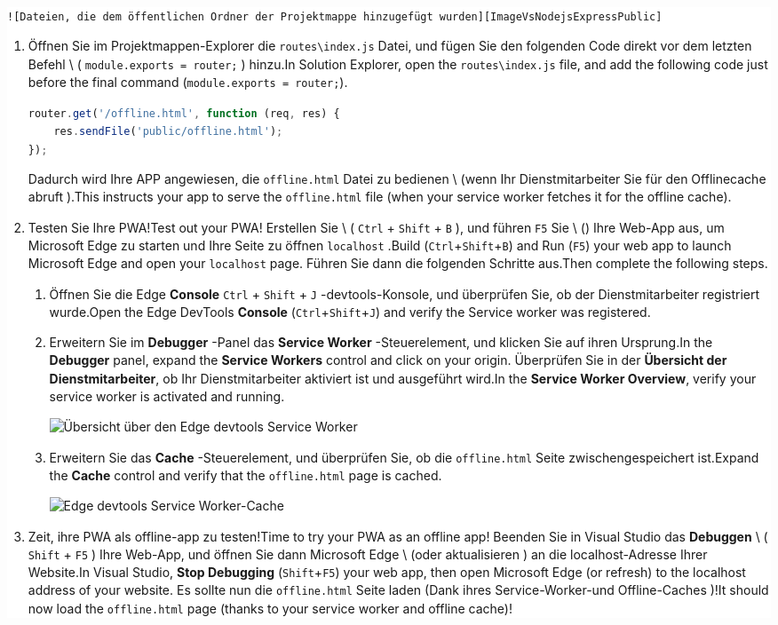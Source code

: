     ![Dateien, die dem öffentlichen Ordner der Projektmappe hinzugefügt wurden][ImageVsNodejsExpressPublic]  
    
1.  <span data-ttu-id="25930-193">Öffnen Sie im Projektmappen-Explorer die `routes\index.js` Datei, und fügen Sie den folgenden Code direkt vor dem letzten Befehl \ ( `module.exports = router;` \) hinzu.</span><span class="sxs-lookup"><span data-stu-id="25930-193">In Solution Explorer, open the `routes\index.js` file, and add the following code just before the final command \(`module.exports = router;`\).</span></span>  
    
    ```javascript
    router.get('/offline.html', function (req, res) {
        res.sendFile('public/offline.html');
    });
    ```  
    
    <span data-ttu-id="25930-194">Dadurch wird Ihre APP angewiesen, die `offline.html` Datei zu bedienen \ (wenn Ihr Dienstmitarbeiter Sie für den Offlinecache abruft \).</span><span class="sxs-lookup"><span data-stu-id="25930-194">This instructs your app to serve the `offline.html` file \(when your service worker fetches it for the offline cache\).</span></span>  
    
1.  <span data-ttu-id="25930-195">Testen Sie Ihre PWA!</span><span class="sxs-lookup"><span data-stu-id="25930-195">Test out your PWA!</span></span>  <span data-ttu-id="25930-196">Erstellen Sie \ ( `Ctrl` + `Shift` + `B` \), und führen `F5` Sie \ (\) Ihre Web-App aus, um Microsoft Edge zu starten und Ihre Seite zu öffnen `localhost` .</span><span class="sxs-lookup"><span data-stu-id="25930-196">Build \(`Ctrl`+`Shift`+`B`\) and Run \(`F5`\) your web app to launch Microsoft Edge and open your `localhost` page.</span></span>  <span data-ttu-id="25930-197">Führen Sie dann die folgenden Schritte aus.</span><span class="sxs-lookup"><span data-stu-id="25930-197">Then complete the following steps.</span></span>  
    
    1.  <span data-ttu-id="25930-198">Öffnen Sie die Edge **Console** `Ctrl` + `Shift` + `J` -devtools-Konsole, und überprüfen Sie, ob der Dienstmitarbeiter registriert wurde.</span><span class="sxs-lookup"><span data-stu-id="25930-198">Open the Edge DevTools **Console** \(`Ctrl`+`Shift`+`J`\) and verify the Service worker was registered.</span></span>  
    1.  <span data-ttu-id="25930-199">Erweitern Sie im **Debugger** -Panel das **Service Worker** -Steuerelement, und klicken Sie auf ihren Ursprung.</span><span class="sxs-lookup"><span data-stu-id="25930-199">In the **Debugger** panel, expand the **Service Workers** control and click on your origin.</span></span>  <span data-ttu-id="25930-200">Überprüfen Sie in der **Übersicht der Dienstmitarbeiter**, ob Ihr Dienstmitarbeiter aktiviert ist und ausgeführt wird.</span><span class="sxs-lookup"><span data-stu-id="25930-200">In the **Service Worker Overview**, verify your service worker is activated and running.</span></span>  
        
        ![Übersicht über den Edge devtools Service Worker][ImageDevtoolsSwOverview]  
        
    1.  <span data-ttu-id="25930-202">Erweitern Sie das **Cache** -Steuerelement, und überprüfen Sie, ob die `offline.html` Seite zwischengespeichert ist.</span><span class="sxs-lookup"><span data-stu-id="25930-202">Expand the **Cache** control and verify that the `offline.html` page is cached.</span></span>  
        
        ![Edge devtools Service Worker-Cache][ImageDevtoolsSwCache]  
        
1.  <span data-ttu-id="25930-204">Zeit, ihre PWA als offline-app zu testen!</span><span class="sxs-lookup"><span data-stu-id="25930-204">Time to try your PWA as an offline app!</span></span>  <span data-ttu-id="25930-205">Beenden Sie in Visual Studio das **Debuggen** \ ( `Shift` + `F5` \) Ihre Web-App, und öffnen Sie dann Microsoft Edge \ (oder aktualisieren \) an die localhost-Adresse Ihrer Website.</span><span class="sxs-lookup"><span data-stu-id="25930-205">In Visual Studio, **Stop Debugging** \(`Shift`+`F5`\) your web app, then open Microsoft Edge \(or refresh\) to the localhost address of your website.</span></span>  <span data-ttu-id="25930-206">Es sollte nun die `offline.html` Seite laden (Dank ihres Service-Worker-und Offline-Caches \)!</span><span class="sxs-lookup"><span data-stu-id="25930-206">It should now load the `offline.html` page \(thanks to your service worker and offline cache\)!</span></span>  
    

[ImageDevtoolsPush]: ./media/devtools-push.png  
[ImageDevtoolsSwCache]: ./media/devtools-cache.png  
[ImageDevtoolsSwOverview]: ./media/devtools-sw-overview.png  
[ImageNotificationPermission]: ./media/notification-permission.png  
[ImageOfflineHtml]: ./media/offline-html.png  
[ImagePwa]: ./media/pwa.png  
[ImagePwaPush]: ./media/pwa-push.png  
[ImageVsNodejsExpressIcon]: ./media/vs-nodejs-express-icon.png  
[ImageVsNodejsExpressIndex]: ./media/vs-nodejs-express-index.png  
[ImageVsNodejsExpressManifest]: ./media/vs-nodejs-express-manifest.png  
[ImageVsNodejsExpressPublic]: ./media/vs-nodejs-express-public.png  
[ImageVsNodejsExpressTemplate]: ./media/vs-nodejs-express-template.png  
[ImageWindowsActionCenter]: ./media/windows-action-center.png  
[PwaEdgehtmlIndexRequirements]: ../progressive-web-apps-edgehtml/index.md#requirements "Voraussetzungen – Progressive Web-Apps \ (EdgeHTML \) unter Windows"  
[PwaEdgehtmlMicrosoftStore]: ../progressive-web-apps-edgehtml/microsoft-store.md "Progressive Web-Apps \ (EdgeHTML \) im Microsoft Store"  
[PwaEdgehtmlWindowsFeatures]: ../progressive-web-apps-edgehtml/windows-features.md "Anpassen ihrer PWA \ (EdgeHTML \) für Windows"  
[LegalWindowsAgrementsMicrosoftStorePolicies]: /legal/windows/agreements/store-policies "Microsoft Store-Richtlinien | Microsoft docs"  
[VisualStudioNodeJsTutorial]: /visualstudio/nodejs/tutorial-nodejs "Lernprogramm: Erstellen einer Node. js-und Express-app in Visual Studio | Microsoft docs"  
[VisualStudioNodejsTutorialPublishAzureAppService]: /visualstudio/nodejs/tutorial-nodejs#optional-publish-to-azure-app-service "Veröffentlichen im Azure-App-Dienst – erstellen einer Node. js-und Express-app in Visual Studio | Microsoft docs"  
[WindowsUwpGetStartedWhat]: /windows/uwp/get-started/whats-a-uwp "Was ist eine universelle Windows-Plattform \ (UWP \)-app?  | Microsoft docs"  
[AzureCreateFreeAccount]: https://azure.microsoft.com/free "Erstellen eines Azure Free-Kontos | Microsoft Azure"  
[AzureWebApps]: https://azure.microsoft.com/services/app-service/web "Web-Apps | Microsoft Azure"  
[WindowsBlogsPwaEdge]: https://blogs.windows.com/msedgedev/2018/02/06/welcoming-progressive-web-apps-edge-windows-10/#4UOdrDJj3124VIkc.97 "Willkommene Progressive Web-Apps für Microsoft Edge und Windows 10 | Windows-Blogs"  
[WindowsBlogsWebNotificationsEdge]: https://blogs.windows.com/msedgedev/2016/05/16/web-notifications-microsoft-edge#UAbvU2ymUlHO8EUV.97 "Web-Benachrichtigungen in Microsoft Edge | Windows-Blogs"  
[VisualStudioDownloads]: https://www.visualstudio.com/downloads "Downloads | Visual Studio"  
[VisualStudioFree]: https://visualstudio.microsoft.com/free-developer-offers "﻿Kostenlose Entwickler Software & Services | Visual Studio"  
[VisualStudioPreview]: https://www.visualstudio.com/vs/preview "Visual Studio Preview"  
[BrowserStackTestEdgeBrowser]: https://www.browserstack.com/test-on-microsoft-edge-browser "﻿Kostenlose Tests für Microsoft Edge-Browser unter Windows 10 | BrowserStack"  
[HackerNewsProgressiveWebApps]: https://hnpwa.com "Hacker-Nachrichten Leser als Progressive Web-Apps"  
[MDNCache]: https://developer.mozilla.org/docs/Web/API/Cache "Cache | MDN"  
[MDNDedicatedWorkerGlobalScopePostMessage]: https://developer.mozilla.org/docs/Web/API/DedicatedWorkerGlobalScope/postMessage "DedicatedWorkerGlobalScope. PostMessage \ (\) | MDN"  
[MDNNotificationsApi]: https://developer.mozilla.org/docs/Web/API/Notifications_API "Benachrichtigungs-API | MDN"  
[MDNProgressiveWebApps]: https://developer.mozilla.org/Apps/Progressive "Progressive Web-Apps \ (PWAs) | MDN"  
[MDNPushApi]: https://developer.mozilla.org/docs/Web/API/Push_API "Push-API | MDN"  
[MDNPushManager]: https://developer.mozilla.org/docs/Web/API/PushManager "Pushmanager | MDN"  
[MDNServiceWorkerApi]: https://developer.mozilla.org/docs/Web/API/Service_Worker_API "Service Worker-API | MDN"  
[MDNSyncManager]: https://developer.mozilla.org/docs/Web/API/SyncManager "Synchronisierungs-Manager | MDN"  
[MDNUsingServiceWorkers]: https://developer.mozilla.org/docs/Web/API/Service_Worker_API/Using_Service_Workers "Verwenden von Service Mitarbeitern | MDN"  
[MDNWebAppManifest]: https://developer.mozilla.org/docs/Web/Manifest "Web App-Manifest | MDN"  
[MDNWorkerPrototypePostMessage]: https://developer.mozilla.org/docs/Web/API/Worker/postMessage "Worker. Prototype. PostMessage \ (\) | MDN"  
[MozillaServicesSendingVapidWebPushNotificationsPush]: https://blog.mozilla.org/services/2016/08/23/sending-vapid-identified-webpush-notifications-via-mozillas-push-service "Senden von VAPID identifizierten webpush-Benachrichtigungen über den Push-Dienst von Mozilla | Mozilla-Dienste"  
[NPMWebPush]: https://www.npmjs.com/package/web-push "Web-Push | NPM"  
[NPMWebPushEncrypt]: https://www.npmjs.com/package/web-push#encryptuserpublickey-userauth-payload-contentencoding "Encrypt (userPublicKey, userAuth, Payload, contentEncoding)-Web-Push | NPM"  
[NPMWebPushUsage]: https://www.npmjs.com/package/web-push#usage "Verwendung-Web-Push | NPM"  
[ProgressiveWebApps]: https://pwa.rocks "Progressive Web-Apps"  
[PugAttributes]: https://pugjs.org/language/attributes.html "Attribute | Mops"  
[PwaBuilder]: https://www.pwabuilder.com "PWA-Generator"  
[PwaBuilderAppImageGenerator]: https://www.pwabuilder.com/imageGenerator "App-Bild Generator"  
[PwaBuilderServiceWorker]: https://www.pwabuilder.com/serviceworker "Dienstmitarbeiter | PWA-Generator"  
[ServiceWorkerCookbook]: https://serviceworke.rs "ServiceWorker Cookbook"  
[ServiceWorkerCookbookPushRichDemo]: https://serviceworke.rs/push-rich_demo.html "Push Rich-Demo | ServiceWorker Cookbook"  
[W3cWebAppManifest]: https://www.w3.org/TR/appmanifest "Web App-Manifest | W3C"  
[Webhint]: https://sonarwhal.com "webhint, das Hinweis Modul für bewährte Webmethoden" 
[MDNWebWorkers]: https://developer.mozilla.org/docs/Web/API/Web_Workers_API/Using_web_workers "Verwenden von Web Workern" 
[WebDevProgressiveWebApps]: https://developers.google.com/web/progressive-web-apps "Progressive Web-Apps | Web. dev"  
[WikiHttps]: https://en.wikipedia.org/wiki/HTTPS "HTTPS | Wikipedia"  
[WikiProgressiveEnhancement]: https://en.wikipedia.org/wiki/Progressive_enhancement "Progressive Verbesserung | Wikipedia"  